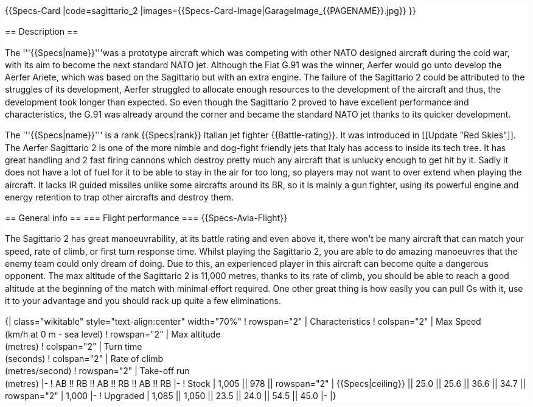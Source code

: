 {{Specs-Card
|code=sagittario_2
|images={{Specs-Card-Image|GarageImage_{{PAGENAME}}.jpg}}
}}

== Description ==

The '''{{Specs|name}}'''was a prototype aircraft which was competing with other NATO designed aircraft during the cold war, with its aim to become the next standard NATO jet. Although the Fiat G.91 was the winner, Aerfer would go unto develop the Aerfer Ariete, which was based on the Sagittario but with an extra engine. The failure of the Sagittario 2 could be attributed to the struggles of its development, Aerfer struggled to allocate enough resources to the development of the aircraft and thus, the development took longer than expected. So even though the Sagittario 2 proved to have excellent performance and characteristics, the G.91 was already around the corner and became the standard NATO jet thanks to its quicker development.

The '''{{Specs|name}}''' is a rank {{Specs|rank}} Italian jet fighter {{Battle-rating}}. It was introduced in [[Update "Red Skies"]]. The Aerfer Sagittario 2 is one of the more nimble and dog-fight friendly jets that Italy has access to inside its tech tree. It has great handling and 2 fast firing cannons which destroy pretty much any aircraft that is unlucky enough to get hit by it. Sadly it does not have a lot of fuel for it to be able to stay in the air for too long, so players may not want to over extend when playing the aircraft. It lacks IR guided missiles unlike some aircrafts around its BR, so it is mainly a gun fighter, using its powerful engine and energy retention to trap other aircrafts and destroy them.

== General info ==
=== Flight performance ===
{{Specs-Avia-Flight}}


The Sagittario 2 has great manoeuvrability, at its battle rating and even above it, there won't be many aircraft that can match your speed, rate of climb, or first turn response time. Whilst playing the Sagittario 2, you are able to do amazing manoeuvres that the enemy team could only dream of doing. Due to this, an experienced player in this aircraft can become quite a dangerous opponent. The max altitude of the Sagittario 2 is 11,000 metres, thanks to its rate of climb, you should be able to reach a good altitude at the beginning of the match with minimal effort required. One other great thing is how easily you can pull Gs with it, use it to your advantage and you should rack up quite a few eliminations.

{| class="wikitable" style="text-align:center" width="70%"
! rowspan="2" | Characteristics
! colspan="2" | Max Speed<br>(km/h at 0 m - sea level)
! rowspan="2" | Max altitude<br>(metres)
! colspan="2" | Turn time<br>(seconds)
! colspan="2" | Rate of climb<br>(metres/second)
! rowspan="2" | Take-off run<br>(metres)
|-
! AB !! RB !! AB !! RB !! AB !! RB
|-
! Stock
| 1,005 || 978 || rowspan="2" | {{Specs|ceiling}} || 25.0 || 25.6 || 36.6 || 34.7 || rowspan="2" | 1,000
|-
! Upgraded
| 1,085 || 1,050 || 23.5 || 24.0 || 54.5 || 45.0
|-
|}
